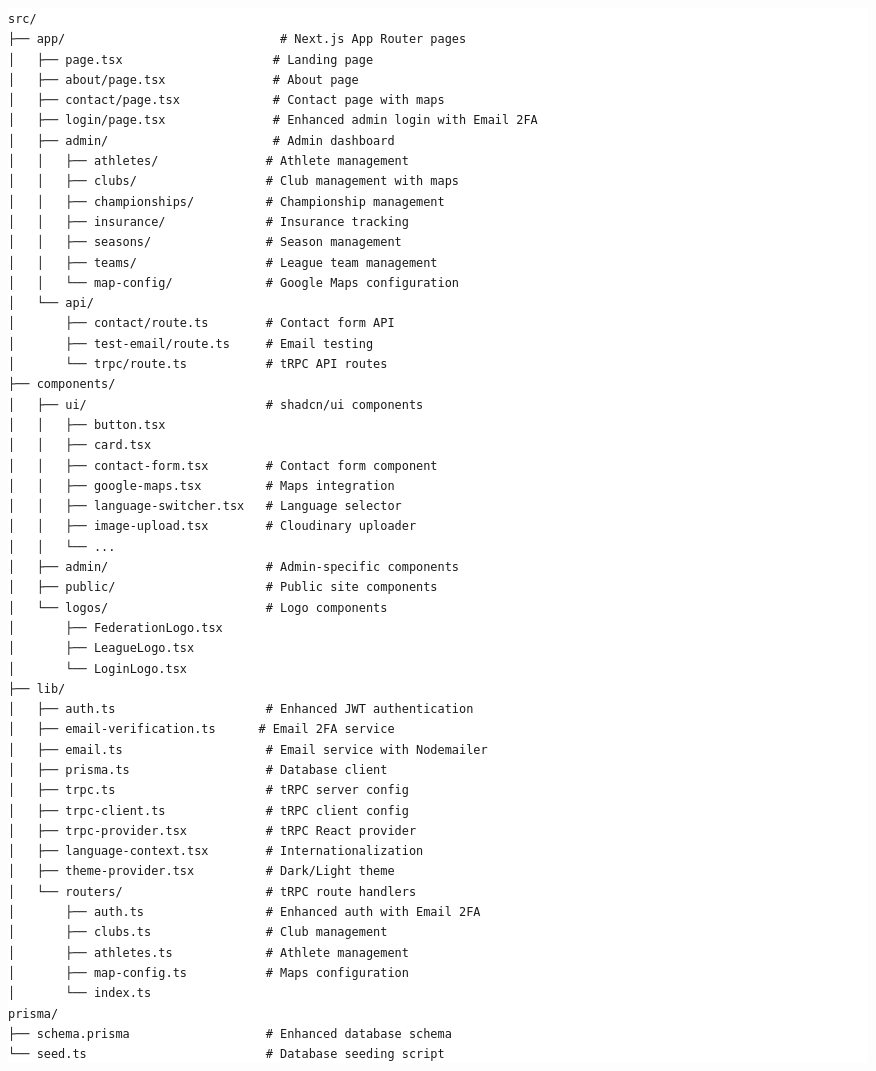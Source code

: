 ```
src/
├── app/                              # Next.js App Router pages
│   ├── page.tsx                     # Landing page
│   ├── about/page.tsx               # About page
│   ├── contact/page.tsx             # Contact page with maps
│   ├── login/page.tsx               # Enhanced admin login with Email 2FA
│   ├── admin/                       # Admin dashboard
│   │   ├── athletes/               # Athlete management
│   │   ├── clubs/                  # Club management with maps
│   │   ├── championships/          # Championship management
│   │   ├── insurance/              # Insurance tracking
│   │   ├── seasons/                # Season management
│   │   ├── teams/                  # League team management
│   │   └── map-config/             # Google Maps configuration
│   └── api/
│       ├── contact/route.ts        # Contact form API
│       ├── test-email/route.ts     # Email testing
│       └── trpc/route.ts           # tRPC API routes
├── components/
│   ├── ui/                         # shadcn/ui components
│   │   ├── button.tsx
│   │   ├── card.tsx
│   │   ├── contact-form.tsx        # Contact form component
│   │   ├── google-maps.tsx         # Maps integration
│   │   ├── language-switcher.tsx   # Language selector
│   │   ├── image-upload.tsx        # Cloudinary uploader
│   │   └── ...
│   ├── admin/                      # Admin-specific components
│   ├── public/                     # Public site components
│   └── logos/                      # Logo components
│       ├── FederationLogo.tsx
│       ├── LeagueLogo.tsx
│       └── LoginLogo.tsx
├── lib/
│   ├── auth.ts                     # Enhanced JWT authentication
│   ├── email-verification.ts      # Email 2FA service
│   ├── email.ts                    # Email service with Nodemailer
│   ├── prisma.ts                   # Database client
│   ├── trpc.ts                     # tRPC server config
│   ├── trpc-client.ts              # tRPC client config
│   ├── trpc-provider.tsx           # tRPC React provider
│   ├── language-context.tsx        # Internationalization
│   ├── theme-provider.tsx          # Dark/Light theme
│   └── routers/                    # tRPC route handlers
│       ├── auth.ts                 # Enhanced auth with Email 2FA
│       ├── clubs.ts                # Club management
│       ├── athletes.ts             # Athlete management
│       ├── map-config.ts           # Maps configuration
│       └── index.ts
prisma/
├── schema.prisma                   # Enhanced database schema
└── seed.ts                         # Database seeding script
```
